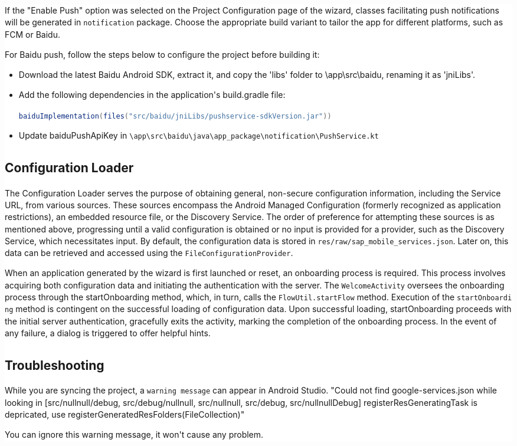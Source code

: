 If the "Enable Push" option was selected on the Project Configuration page of the wizard, classes facilitating push notifications will be generated in `notification` package. Choose the appropriate build variant to tailor the app for different platforms, such as FCM or Baidu.

For Baidu push, follow the steps below to configure the project before building it:

- Download the latest Baidu Android SDK, extract it, and copy the 'libs' folder to \app\src\baidu\, renaming it as 'jniLibs'.

- Add the following dependencies in the application's build.gradle file:
  ```gradle
  baiduImplementation(files("src/baidu/jniLibs/pushservice-sdkVersion.jar"))
  ```
- Update baiduPushApiKey in `\app\src\baidu\java\app_package\notification\PushService.kt`

## Configuration Loader
The Configuration Loader serves the purpose of obtaining general, non-secure configuration information, including the Service URL, from various sources. These sources encompass the Android Managed Configuration (formerly recognized as application restrictions), an embedded resource file, or the Discovery Service. The order of preference for attempting these sources is as mentioned above, progressing until a valid configuration is obtained or no input is provided for a provider, such as the Discovery Service, which necessitates input. By default, the configuration data is stored in `res/raw/sap_mobile_services.json`. Later on, this data can be retrieved and accessed using the `FileConfigurationProvider`.

When an application generated by the wizard is first launched or reset, an onboarding process is required. This process involves acquiring both configuration data and initiating the authentication with the server. The `WelcomeActivity` oversees the onboarding process through the startOnboarding method, which, in turn, calls the `FlowUtil.startFlow` method. Execution of the `startOnboarding` method is contingent on the successful loading of configuration data. Upon successful loading, startOnboarding proceeds with the initial server authentication, gracefully exits the activity, marking the completion of the onboarding process. In the event of any failure, a dialog is triggered to offer helpful hints.

## Troubleshooting

While you are syncing the project, a `warning message` can appear in Android Studio.
"Could not find google-services.json while looking in [src/nullnull/debug, src/debug/nullnull, src/nullnull, src/debug, src/nullnullDebug]
registerResGeneratingTask is depricated, use registerGeneratedResFolders(FileCollection)"

You can ignore this warning message, it won't cause any problem.

